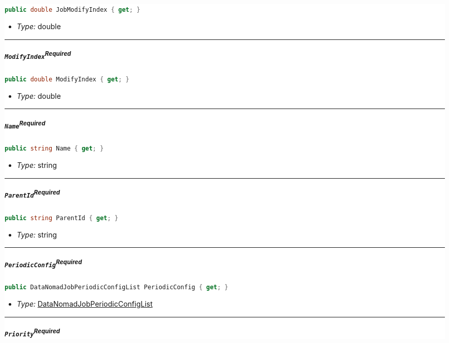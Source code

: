 ```csharp
public double JobModifyIndex { get; }
```

- *Type:* double

---

##### `ModifyIndex`<sup>Required</sup> <a name="ModifyIndex" id="@cdktf/provider-nomad.dataNomadJob.DataNomadJob.property.modifyIndex"></a>

```csharp
public double ModifyIndex { get; }
```

- *Type:* double

---

##### `Name`<sup>Required</sup> <a name="Name" id="@cdktf/provider-nomad.dataNomadJob.DataNomadJob.property.name"></a>

```csharp
public string Name { get; }
```

- *Type:* string

---

##### `ParentId`<sup>Required</sup> <a name="ParentId" id="@cdktf/provider-nomad.dataNomadJob.DataNomadJob.property.parentId"></a>

```csharp
public string ParentId { get; }
```

- *Type:* string

---

##### `PeriodicConfig`<sup>Required</sup> <a name="PeriodicConfig" id="@cdktf/provider-nomad.dataNomadJob.DataNomadJob.property.periodicConfig"></a>

```csharp
public DataNomadJobPeriodicConfigList PeriodicConfig { get; }
```

- *Type:* <a href="#@cdktf/provider-nomad.dataNomadJob.DataNomadJobPeriodicConfigList">DataNomadJobPeriodicConfigList</a>

---

##### `Priority`<sup>Required</sup> <a name="Priority" id="@cdktf/provider-nomad.dataNomadJob.DataNomadJob.property.priority"></a>
